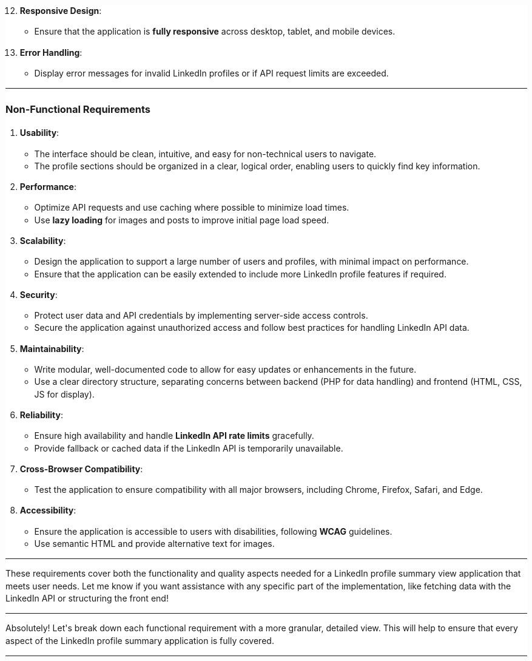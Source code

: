 12. **Responsive Design**:
    - Ensure that the application is **fully responsive** across desktop, tablet, and mobile devices.

13. **Error Handling**:
    - Display error messages for invalid LinkedIn profiles or if API request limits are exceeded.

---

### Non-Functional Requirements
1. **Usability**:
   - The interface should be clean, intuitive, and easy for non-technical users to navigate.
   - The profile sections should be organized in a clear, logical order, enabling users to quickly find key information.

2. **Performance**:
   - Optimize API requests and use caching where possible to minimize load times.
   - Use **lazy loading** for images and posts to improve initial page load speed.

3. **Scalability**:
   - Design the application to support a large number of users and profiles, with minimal impact on performance.
   - Ensure that the application can be easily extended to include more LinkedIn profile features if required.

4. **Security**:
   - Protect user data and API credentials by implementing server-side access controls.
   - Secure the application against unauthorized access and follow best practices for handling LinkedIn API data.

5. **Maintainability**:
   - Write modular, well-documented code to allow for easy updates or enhancements in the future.
   - Use a clear directory structure, separating concerns between backend (PHP for data handling) and frontend (HTML, CSS, JS for display).

6. **Reliability**:
   - Ensure high availability and handle **LinkedIn API rate limits** gracefully.
   - Provide fallback or cached data if the LinkedIn API is temporarily unavailable.

7. **Cross-Browser Compatibility**:
   - Test the application to ensure compatibility with all major browsers, including Chrome, Firefox, Safari, and Edge.

8. **Accessibility**:
   - Ensure the application is accessible to users with disabilities, following **WCAG** guidelines.
   - Use semantic HTML and provide alternative text for images.

---

These requirements cover both the functionality and quality aspects needed for a LinkedIn profile summary view application that meets user needs. Let me know if you want assistance with any specific part of the implementation, like fetching data with the LinkedIn API or structuring the front end!

---

Absolutely! Let's break down each functional requirement with a more granular, detailed view. This will help to ensure that every aspect of the LinkedIn profile summary application is fully covered.

---